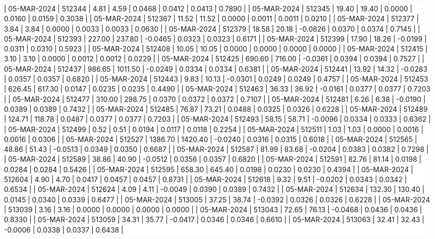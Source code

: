 | 05-MAR-2024 | 512344 | 4.81 | 4.59 | 0.0468 | 0.0412 | 0.0413 | 0.7890 |
| 05-MAR-2024 | 512345 | 19.40 | 19.40 | 0.0000 | 0.0160 | 0.0159 | 0.3038 |
| 05-MAR-2024 | 512367 | 11.52 | 11.52 | 0.0000 | 0.0011 | 0.0011 | 0.0210 |
| 05-MAR-2024 | 512377 | 3.84 | 3.84 | 0.0000 | 0.0033 | 0.0033 | 0.0630 |
| 05-MAR-2024 | 512379 | 18.58 | 20.18 | -0.0826 | 0.0370 | 0.0374 | 0.7145 |
| 05-MAR-2024 | 512393 | 227.00 | 237.80 | -0.0465 | 0.0323 | 0.0323 | 0.6171 |
| 05-MAR-2024 | 512399 | 17.90 | 18.26 | -0.0199 | 0.0311 | 0.0310 | 0.5923 |
| 05-MAR-2024 | 512408 | 10.05 | 10.05 | 0.0000 | 0.0000 | 0.0000 | 0.0000 |
| 05-MAR-2024 | 512415 | 3.10 | 3.10 | 0.0000 | 0.0012 | 0.0012 | 0.0229 |
| 05-MAR-2024 | 512425 | 690.60 | 716.00 | -0.0361 | 0.0394 | 0.0394 | 0.7527 |
| 05-MAR-2024 | 512437 | 986.65 | 1011.50 | -0.0249 | 0.0334 | 0.0334 | 0.6381 |
| 05-MAR-2024 | 512441 | 13.92 | 14.32 | -0.0283 | 0.0357 | 0.0357 | 0.6820 |
| 05-MAR-2024 | 512443 | 9.83 | 10.13 | -0.0301 | 0.0249 | 0.0249 | 0.4757 |
| 05-MAR-2024 | 512453 | 626.45 | 617.30 | 0.0147 | 0.0235 | 0.0235 | 0.4490 |
| 05-MAR-2024 | 512463 | 36.33 | 36.92 | -0.0161 | 0.0377 | 0.0377 | 0.7203 |
| 05-MAR-2024 | 512477 | 310.00 | 298.75 | 0.0370 | 0.0372 | 0.0372 | 0.7107 |
| 05-MAR-2024 | 512481 | 6.26 | 6.38 | -0.0190 | 0.0389 | 0.0389 | 0.7432 |
| 05-MAR-2024 | 512485 | 76.87 | 73.21 | 0.0488 | 0.0325 | 0.0326 | 0.6228 |
| 05-MAR-2024 | 512489 | 124.71 | 118.78 | 0.0487 | 0.0377 | 0.0377 | 0.7203 |
| 05-MAR-2024 | 512493 | 58.15 | 58.71 | -0.0096 | 0.0334 | 0.0333 | 0.6362 |
| 05-MAR-2024 | 512499 | 0.52 | 0.51 | 0.0194 | 0.0117 | 0.0118 | 0.2254 |
| 05-MAR-2024 | 512511 | 1.03 | 1.03 | 0.0000 | 0.0016 | 0.0016 | 0.0306 |
| 05-MAR-2024 | 512527 | 1386.70 | 1420.40 | -0.0240 | 0.0316 | 0.0315 | 0.6018 |
| 05-MAR-2024 | 512565 | 48.86 | 51.43 | -0.0513 | 0.0349 | 0.0350 | 0.6687 |
| 05-MAR-2024 | 512587 | 81.99 | 83.68 | -0.0204 | 0.0383 | 0.0382 | 0.7298 |
| 05-MAR-2024 | 512589 | 38.86 | 40.90 | -0.0512 | 0.0356 | 0.0357 | 0.6820 |
| 05-MAR-2024 | 512591 | 82.76 | 81.14 | 0.0198 | 0.0284 | 0.0284 | 0.5426 |
| 05-MAR-2024 | 512595 | 658.30 | 645.40 | 0.0198 | 0.0230 | 0.0230 | 0.4394 |
| 05-MAR-2024 | 512604 | 4.90 | 4.70 | 0.0417 | 0.0457 | 0.0457 | 0.8731 |
| 05-MAR-2024 | 512618 | 9.32 | 9.51 | -0.0202 | 0.0343 | 0.0342 | 0.6534 |
| 05-MAR-2024 | 512624 | 4.09 | 4.11 | -0.0049 | 0.0390 | 0.0389 | 0.7432 |
| 05-MAR-2024 | 512634 | 132.30 | 130.40 | 0.0145 | 0.0340 | 0.0339 | 0.6477 |
| 05-MAR-2024 | 513005 | 37.25 | 38.74 | -0.0392 | 0.0326 | 0.0326 | 0.6228 |
| 05-MAR-2024 | 513039 | 3.16 | 3.16 | 0.0000 | 0.0000 | 0.0000 | 0.0000 |
| 05-MAR-2024 | 513043 | 72.65 | 76.13 | -0.0468 | 0.0436 | 0.0436 | 0.8330 |
| 05-MAR-2024 | 513059 | 34.31 | 35.77 | -0.0417 | 0.0346 | 0.0346 | 0.6610 |
| 05-MAR-2024 | 513063 | 32.41 | 32.43 | -0.0006 | 0.0338 | 0.0337 | 0.6438 |